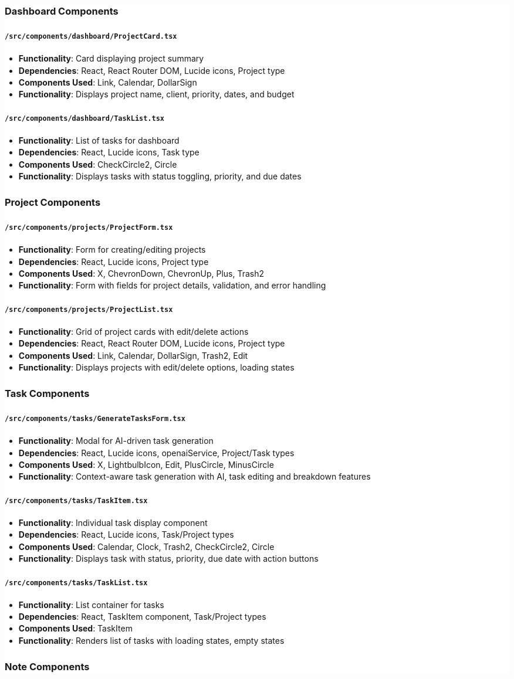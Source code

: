 ### Dashboard Components

#### `/src/components/dashboard/ProjectCard.tsx`
- **Functionality**: Card displaying project summary
- **Dependencies**: React, React Router DOM, Lucide icons, Project type
- **Components Used**: Link, Calendar, DollarSign
- **Functionality**: Displays project name, client, priority, dates, and budget

#### `/src/components/dashboard/TaskList.tsx`
- **Functionality**: List of tasks for dashboard
- **Dependencies**: React, Lucide icons, Task type
- **Components Used**: CheckCircle2, Circle
- **Functionality**: Displays tasks with status toggling, priority, and due dates

### Project Components

#### `/src/components/projects/ProjectForm.tsx`
- **Functionality**: Form for creating/editing projects
- **Dependencies**: React, Lucide icons, Project type
- **Components Used**: X, ChevronDown, ChevronUp, Plus, Trash2
- **Functionality**: Form with fields for project details, validation, and error handling

#### `/src/components/projects/ProjectList.tsx`
- **Functionality**: Grid of project cards with edit/delete actions
- **Dependencies**: React, React Router DOM, Lucide icons, Project type
- **Components Used**: Link, Calendar, DollarSign, Trash2, Edit
- **Functionality**: Displays projects with edit/delete options, loading states

### Task Components

#### `/src/components/tasks/GenerateTasksForm.tsx`
- **Functionality**: Modal for AI-driven task generation
- **Dependencies**: React, Lucide icons, openaiService, Project/Task types
- **Components Used**: X, LightbulbIcon, Edit, PlusCircle, MinusCircle
- **Functionality**: Context-aware task generation with AI, task editing and breakdown features

#### `/src/components/tasks/TaskItem.tsx`
- **Functionality**: Individual task display component
- **Dependencies**: React, Lucide icons, Task/Project types
- **Components Used**: Calendar, Clock, Trash2, CheckCircle2, Circle
- **Functionality**: Displays task with status, priority, due date with action buttons

#### `/src/components/tasks/TaskList.tsx`
- **Functionality**: List container for tasks
- **Dependencies**: React, TaskItem component, Task/Project types
- **Components Used**: TaskItem
- **Functionality**: Renders list of tasks with loading states, empty states

### Note Components
